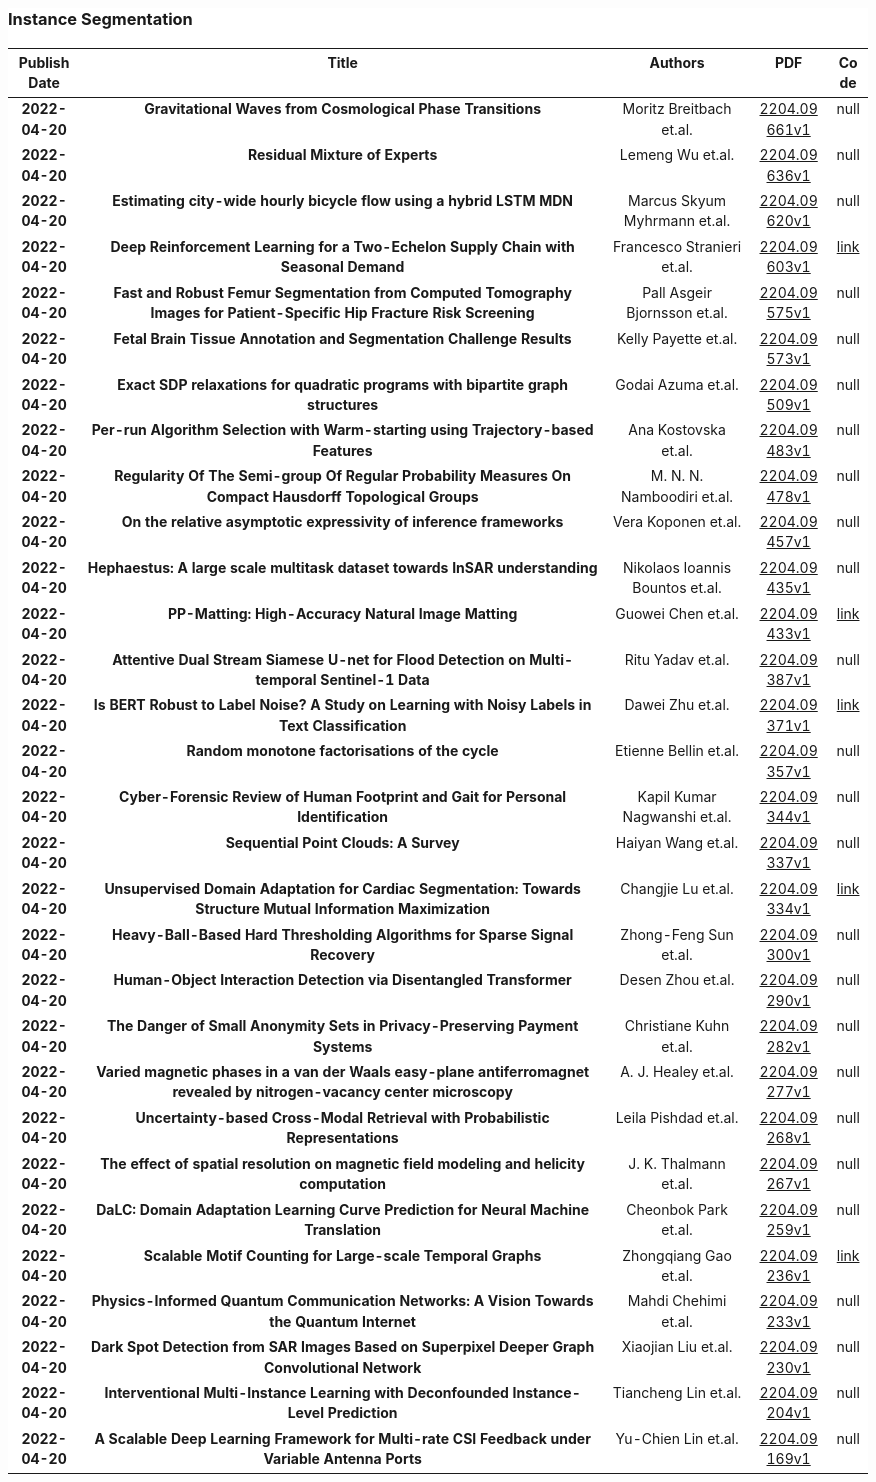 ### Instance Segmentation
|Publish Date|Title|Authors|PDF|Code|
| :---: | :---: | :---: | :---: | :---: |
|**2022-04-20**|**Gravitational Waves from Cosmological Phase Transitions**|Moritz Breitbach et.al.|[2204.09661v1](http://arxiv.org/abs/2204.09661v1)|null|
|**2022-04-20**|**Residual Mixture of Experts**|Lemeng Wu et.al.|[2204.09636v1](http://arxiv.org/abs/2204.09636v1)|null|
|**2022-04-20**|**Estimating city-wide hourly bicycle flow using a hybrid LSTM MDN**|Marcus Skyum Myhrmann et.al.|[2204.09620v1](http://arxiv.org/abs/2204.09620v1)|null|
|**2022-04-20**|**Deep Reinforcement Learning for a Two-Echelon Supply Chain with Seasonal Demand**|Francesco Stranieri et.al.|[2204.09603v1](http://arxiv.org/abs/2204.09603v1)|[link](https://github.com/frenkowski/scimai-gym)|
|**2022-04-20**|**Fast and Robust Femur Segmentation from Computed Tomography Images for Patient-Specific Hip Fracture Risk Screening**|Pall Asgeir Bjornsson et.al.|[2204.09575v1](http://arxiv.org/abs/2204.09575v1)|null|
|**2022-04-20**|**Fetal Brain Tissue Annotation and Segmentation Challenge Results**|Kelly Payette et.al.|[2204.09573v1](http://arxiv.org/abs/2204.09573v1)|null|
|**2022-04-20**|**Exact SDP relaxations for quadratic programs with bipartite graph structures**|Godai Azuma et.al.|[2204.09509v1](http://arxiv.org/abs/2204.09509v1)|null|
|**2022-04-20**|**Per-run Algorithm Selection with Warm-starting using Trajectory-based Features**|Ana Kostovska et.al.|[2204.09483v1](http://arxiv.org/abs/2204.09483v1)|null|
|**2022-04-20**|**Regularity Of The Semi-group Of Regular Probability Measures On Compact Hausdorff Topological Groups**|M. N. N. Namboodiri et.al.|[2204.09478v1](http://arxiv.org/abs/2204.09478v1)|null|
|**2022-04-20**|**On the relative asymptotic expressivity of inference frameworks**|Vera Koponen et.al.|[2204.09457v1](http://arxiv.org/abs/2204.09457v1)|null|
|**2022-04-20**|**Hephaestus: A large scale multitask dataset towards InSAR understanding**|Nikolaos Ioannis Bountos et.al.|[2204.09435v1](http://arxiv.org/abs/2204.09435v1)|null|
|**2022-04-20**|**PP-Matting: High-Accuracy Natural Image Matting**|Guowei Chen et.al.|[2204.09433v1](http://arxiv.org/abs/2204.09433v1)|[link](https://github.com/PaddlePaddle/PaddleSeg)|
|**2022-04-20**|**Attentive Dual Stream Siamese U-net for Flood Detection on Multi-temporal Sentinel-1 Data**|Ritu Yadav et.al.|[2204.09387v1](http://arxiv.org/abs/2204.09387v1)|null|
|**2022-04-20**|**Is BERT Robust to Label Noise? A Study on Learning with Noisy Labels in Text Classification**|Dawei Zhu et.al.|[2204.09371v1](http://arxiv.org/abs/2204.09371v1)|[link](https://github.com/uds-lsv/bert-lnl)|
|**2022-04-20**|**Random monotone factorisations of the cycle**|Etienne Bellin et.al.|[2204.09357v1](http://arxiv.org/abs/2204.09357v1)|null|
|**2022-04-20**|**Cyber-Forensic Review of Human Footprint and Gait for Personal Identification**|Kapil Kumar Nagwanshi et.al.|[2204.09344v1](http://arxiv.org/abs/2204.09344v1)|null|
|**2022-04-20**|**Sequential Point Clouds: A Survey**|Haiyan Wang et.al.|[2204.09337v1](http://arxiv.org/abs/2204.09337v1)|null|
|**2022-04-20**|**Unsupervised Domain Adaptation for Cardiac Segmentation: Towards Structure Mutual Information Maximization**|Changjie Lu et.al.|[2204.09334v1](http://arxiv.org/abs/2204.09334v1)|[link](https://github.com/louey233/toward-mutual-information)|
|**2022-04-20**|**Heavy-Ball-Based Hard Thresholding Algorithms for Sparse Signal Recovery**|Zhong-Feng Sun et.al.|[2204.09300v1](http://arxiv.org/abs/2204.09300v1)|null|
|**2022-04-20**|**Human-Object Interaction Detection via Disentangled Transformer**|Desen Zhou et.al.|[2204.09290v1](http://arxiv.org/abs/2204.09290v1)|null|
|**2022-04-20**|**The Danger of Small Anonymity Sets in Privacy-Preserving Payment Systems**|Christiane Kuhn et.al.|[2204.09282v1](http://arxiv.org/abs/2204.09282v1)|null|
|**2022-04-20**|**Varied magnetic phases in a van der Waals easy-plane antiferromagnet revealed by nitrogen-vacancy center microscopy**|A. J. Healey et.al.|[2204.09277v1](http://arxiv.org/abs/2204.09277v1)|null|
|**2022-04-20**|**Uncertainty-based Cross-Modal Retrieval with Probabilistic Representations**|Leila Pishdad et.al.|[2204.09268v1](http://arxiv.org/abs/2204.09268v1)|null|
|**2022-04-20**|**The effect of spatial resolution on magnetic field modeling and helicity computation**|J. K. Thalmann et.al.|[2204.09267v1](http://arxiv.org/abs/2204.09267v1)|null|
|**2022-04-20**|**DaLC: Domain Adaptation Learning Curve Prediction for Neural Machine Translation**|Cheonbok Park et.al.|[2204.09259v1](http://arxiv.org/abs/2204.09259v1)|null|
|**2022-04-20**|**Scalable Motif Counting for Large-scale Temporal Graphs**|Zhongqiang Gao et.al.|[2204.09236v1](http://arxiv.org/abs/2204.09236v1)|[link](https://github.com/steven-ccq/fast-temporal-motif)|
|**2022-04-20**|**Physics-Informed Quantum Communication Networks: A Vision Towards the Quantum Internet**|Mahdi Chehimi et.al.|[2204.09233v1](http://arxiv.org/abs/2204.09233v1)|null|
|**2022-04-20**|**Dark Spot Detection from SAR Images Based on Superpixel Deeper Graph Convolutional Network**|Xiaojian Liu et.al.|[2204.09230v1](http://arxiv.org/abs/2204.09230v1)|null|
|**2022-04-20**|**Interventional Multi-Instance Learning with Deconfounded Instance-Level Prediction**|Tiancheng Lin et.al.|[2204.09204v1](http://arxiv.org/abs/2204.09204v1)|null|
|**2022-04-20**|**A Scalable Deep Learning Framework for Multi-rate CSI Feedback under Variable Antenna Ports**|Yu-Chien Lin et.al.|[2204.09169v1](http://arxiv.org/abs/2204.09169v1)|null|
